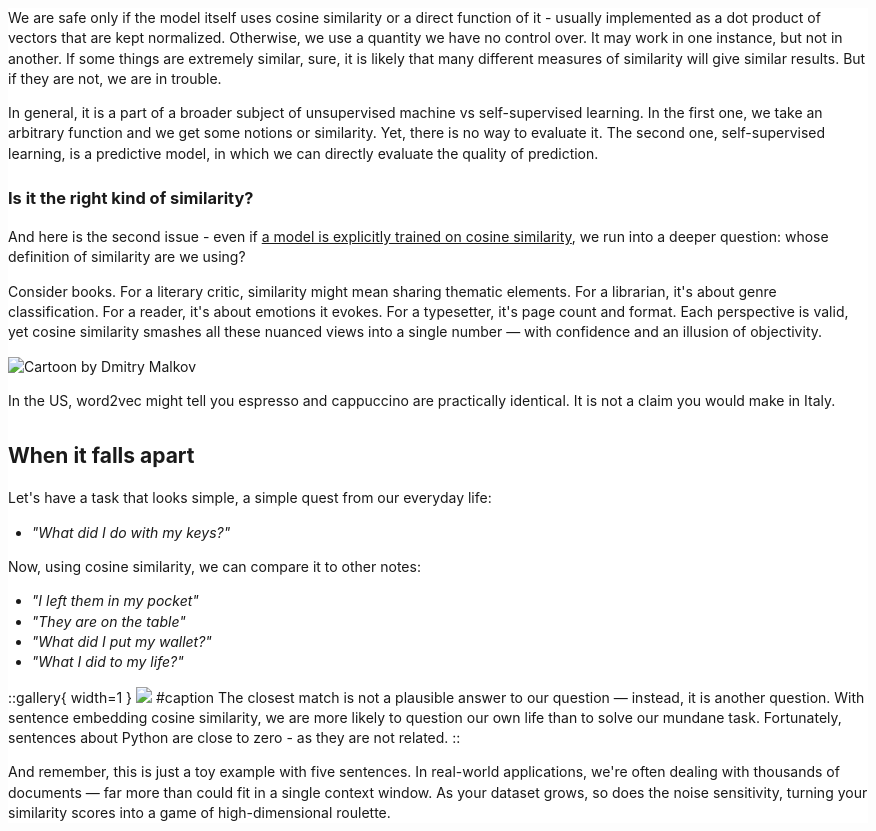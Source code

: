 We are safe only if the model itself uses cosine similarity or a direct function of it - usually implemented as a dot product of vectors that are kept normalized. Otherwise, we use a quantity we have no control over. It may work in one instance, but not in another. If some things are extremely similar, sure, it is likely that many different measures of similarity will give similar results. But if they are not, we are in trouble.

In general, it is a part of a broader subject of unsupervised machine vs self-supervised learning.
In the first one, we take an arbitrary function and we get some notions or similarity. Yet, there is no way to evaluate it.
The second one, self-supervised learning, is a predictive model, in which we can directly evaluate the quality of prediction.

### Is it the right kind of similarity?

And here is the second issue - even if [a model is explicitly trained on cosine similarity](https://cdn.openai.com/papers/Text_and_Code_Embeddings_by_Contrastive_Pre_Training.pdf), we run into a deeper question: whose definition of similarity are we using?

Consider books. For a literary critic, similarity might mean sharing thematic elements. For a librarian, it's about genre classification. For a reader, it's about emotions it evokes. For a typesetter, it's page count and format. Each perspective is valid, yet cosine similarity smashes all these nuanced views into a single number — with confidence and an illusion of objectivity.

![Cartoon by [Dmitry Malkov](https://www.kdnuggets.com/2017/04/cartoon-word2vec-espresso-cappuccino.html)](./cartoon-espresso-word2vec.jpg)

In the US, word2vec might tell you espresso and cappuccino are practically identical. It is not a claim you would make in Italy.

## When it falls apart

Let's have a task that looks simple, a simple quest from our everyday life:

- _"What did I do with my keys?"_

Now, using cosine similarity, we can compare it to other notes:

- _"I left them in my pocket"_
- _"They are on the table"_
- _"What did I put my wallet?"_
- _"What I did to my life?"_

::gallery{ width=1 }
![](./the-quest-for-keys.png)
#caption
The closest match is not a plausible answer to our question — instead, it is another question. With sentence embedding cosine similarity, we are more likely to question our own life than to solve our mundane task.
Fortunately, sentences about Python are close to zero - as they are not related.
::

And remember, this is just a toy example with five sentences. In real-world applications, we're often dealing with thousands of documents — far more than could fit in a single context window. As your dataset grows, so does the noise sensitivity, turning your similarity scores into a game of high-dimensional roulette.
